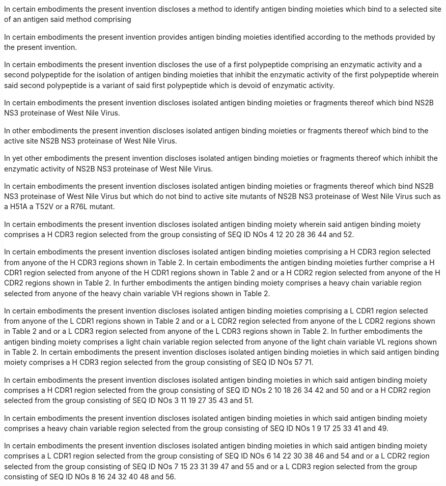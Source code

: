 In certain embodiments the present invention discloses a method to identify antigen binding moieties which bind to a selected site of an antigen said method comprising

In certain embodiments the present invention provides antigen binding moieties identified according to the methods provided by the present invention.

In certain embodiments the present invention discloses the use of a first polypeptide comprising an enzymatic activity and a second polypeptide for the isolation of antigen binding moieties that inhibit the enzymatic activity of the first polypeptide wherein said second polypeptide is a variant of said first polypeptide which is devoid of enzymatic activity.

In certain embodiments the present invention discloses isolated antigen binding moieties or fragments thereof which bind NS2B NS3 proteinase of West Nile Virus.

In other embodiments the present invention discloses isolated antigen binding moieties or fragments thereof which bind to the active site NS2B NS3 proteinase of West Nile Virus.

In yet other embodiments the present invention discloses isolated antigen binding moieties or fragments thereof which inhibit the enzymatic activity of NS2B NS3 proteinase of West Nile Virus.

In certain embodiments the present invention discloses isolated antigen binding moieties or fragments thereof which bind NS2B NS3 proteinase of West Nile Virus but which do not bind to active site mutants of NS2B NS3 proteinase of West Nile Virus such as a H51A a T52V or a R76L mutant.

In certain embodiments the present invention discloses isolated antigen binding moiety wherein said antigen binding moiety comprises a H CDR3 region selected from the group consisting of SEQ ID NOs 4 12 20 28 36 44 and 52.

In certain embodiments the present invention discloses isolated antigen binding moieties comprising a H CDR3 region selected from anyone of the H CDR3 regions shown in Table 2. In certain embodiments the antigen binding moieties further comprise a H CDR1 region selected from anyone of the H CDR1 regions shown in Table 2 and or a H CDR2 region selected from anyone of the H CDR2 regions shown in Table 2. In further embodiments the antigen binding moiety comprises a heavy chain variable region selected from anyone of the heavy chain variable VH regions shown in Table 2.

In certain embodiments the present invention discloses isolated antigen binding moieties comprising a L CDR1 region selected from anyone of the L CDR1 regions shown in Table 2 and or a L CDR2 region selected from anyone of the L CDR2 regions shown in Table 2 and or a L CDR3 region selected from anyone of the L CDR3 regions shown in Table 2. In further embodiments the antigen binding moiety comprises a light chain variable region selected from anyone of the light chain variable VL regions shown in Table 2. In certain embodiments the present invention discloses isolated antigen binding moieties in which said antigen binding moiety comprises a H CDR3 region selected from the group consisting of SEQ ID NOs 57 71.

In certain embodiments the present invention discloses isolated antigen binding moieties in which said antigen binding moiety comprises a H CDR1 region selected from the group consisting of SEQ ID NOs 2 10 18 26 34 42 and 50 and or a H CDR2 region selected from the group consisting of SEQ ID NOs 3 11 19 27 35 43 and 51.

In certain embodiments the present invention discloses isolated antigen binding moieties in which said antigen binding moiety comprises a heavy chain variable region selected from the group consisting of SEQ ID NOs 1 9 17 25 33 41 and 49.

In certain embodiments the present invention discloses isolated antigen binding moieties in which said antigen binding moiety comprises a L CDR1 region selected from the group consisting of SEQ ID NOs 6 14 22 30 38 46 and 54 and or a L CDR2 region selected from the group consisting of SEQ ID NOs 7 15 23 31 39 47 and 55 and or a L CDR3 region selected from the group consisting of SEQ ID NOs 8 16 24 32 40 48 and 56.
